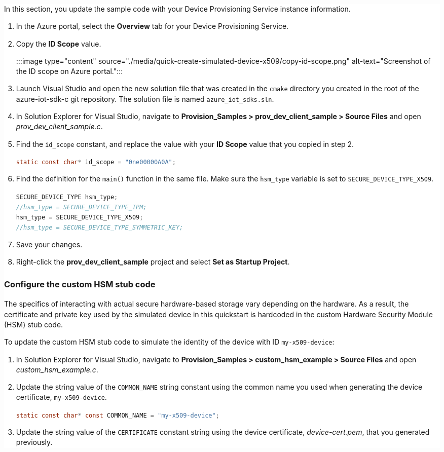 In this section, you update the sample code with your Device Provisioning Service instance information.

1. In the Azure portal, select the **Overview** tab for your Device Provisioning Service.

1. Copy the **ID Scope** value.

    :::image type="content" source="./media/quick-create-simulated-device-x509/copy-id-scope.png" alt-text="Screenshot of the ID scope on Azure portal.":::

1. Launch Visual Studio and open the new solution file that was created in the `cmake` directory you created in the root of the azure-iot-sdk-c git repository. The solution file is named `azure_iot_sdks.sln`.

1. In Solution Explorer for Visual Studio, navigate to **Provision_Samples > prov_dev_client_sample > Source Files** and open *prov_dev_client_sample.c*.

1. Find the `id_scope` constant, and replace the value with your **ID Scope** value that you copied in step 2.

    ```c
    static const char* id_scope = "0ne00000A0A";
    ```

1. Find the definition for the `main()` function in the same file. Make sure the `hsm_type` variable is set to `SECURE_DEVICE_TYPE_X509`.

    ```c
    SECURE_DEVICE_TYPE hsm_type;
    //hsm_type = SECURE_DEVICE_TYPE_TPM;
    hsm_type = SECURE_DEVICE_TYPE_X509;
    //hsm_type = SECURE_DEVICE_TYPE_SYMMETRIC_KEY;
    ```

1. Save your changes.

1. Right-click the **prov_dev_client_sample** project and select **Set as Startup Project**.

### Configure the custom HSM stub code

The specifics of interacting with actual secure hardware-based storage vary depending on the hardware. As a result, the certificate and private key used by the simulated device in this quickstart is hardcoded in the custom Hardware Security Module (HSM) stub code.

To update the custom HSM stub code to simulate the identity of the device with ID `my-x509-device`:

1. In Solution Explorer for Visual Studio, navigate to **Provision_Samples > custom_hsm_example > Source Files** and open *custom_hsm_example.c*.

1. Update the string value of the `COMMON_NAME` string constant using the common name you used when generating the device certificate, `my-x509-device`.

    ```c
    static const char* const COMMON_NAME = "my-x509-device";
    ```

1. Update the string value of the `CERTIFICATE` constant string using the device certificate, *device-cert.pem*, that you generated previously.
